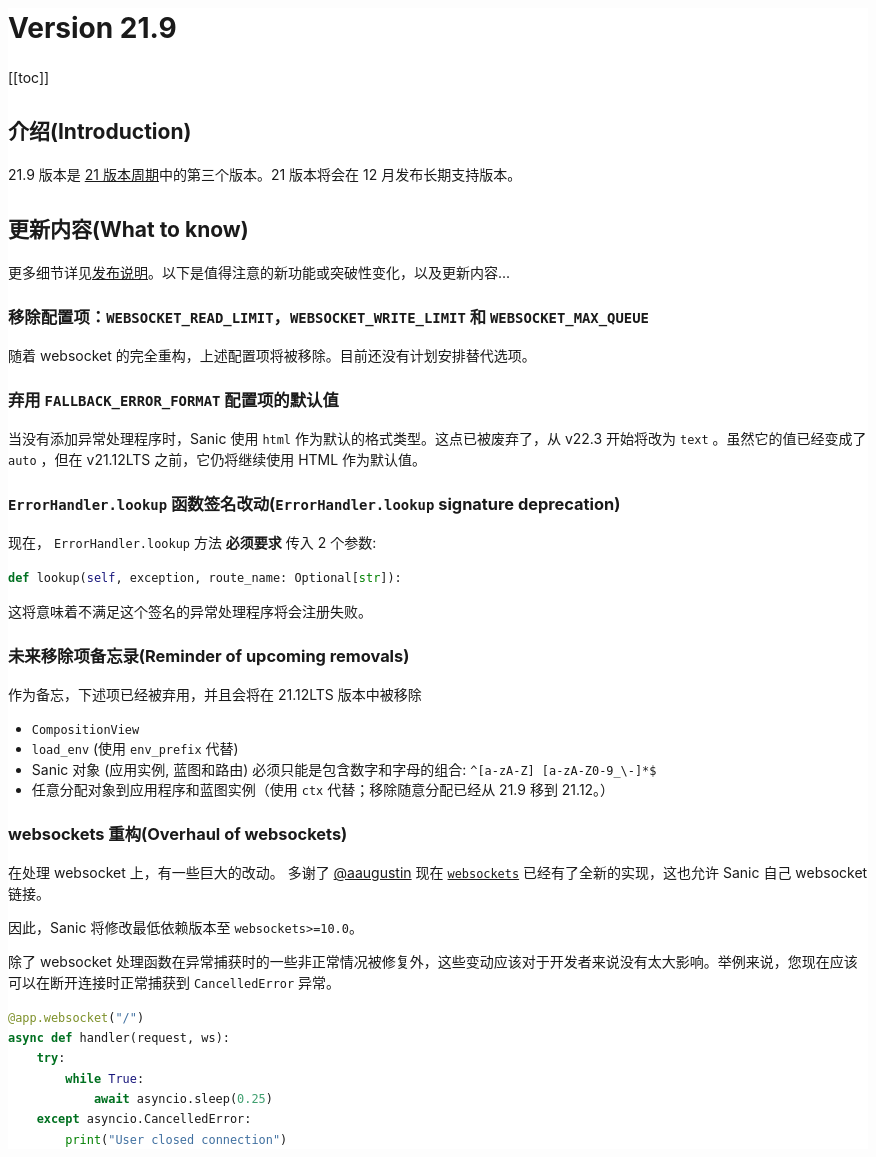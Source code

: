 # Version 21.9

[[toc]]

## 介绍(Introduction)

21.9 版本是 [21 版本周期](../project/policies.md#release-schedule)中的第三个版本。21 版本将会在 12 月发布长期支持版本。

## 更新内容(What to know)

更多细节详见[发布说明](https://sanic.readthedocs.io/en/stable/sanic/changelog.html)。以下是值得注意的新功能或突破性变化，以及更新内容...

### 移除配置项：`WEBSOCKET_READ_LIMIT`，`WEBSOCKET_WRITE_LIMIT` 和 `WEBSOCKET_MAX_QUEUE`

随着 websocket 的完全重构，上述配置项将被移除。目前还没有计划安排替代选项。

### 弃用 `FALLBACK_ERROR_FORMAT` 配置项的默认值

当没有添加异常处理程序时，Sanic 使用 `html` 作为默认的格式类型。这点已被废弃了，从 v22.3 开始将改为 `text` 。虽然它的值已经变成了 `auto` ，但在 v21.12LTS 之前，它仍将继续使用 HTML 作为默认值。

### `ErrorHandler.lookup` 函数签名改动(`ErrorHandler.lookup` signature deprecation)

现在， `ErrorHandler.lookup` 方法 **必须要求** 传入 2 个参数:

```python
def lookup(self, exception, route_name: Optional[str]):
```

这将意味着不满足这个签名的异常处理程序将会注册失败。

### 未来移除项备忘录(Reminder of upcoming removals)

作为备忘，下述项已经被弃用，并且会将在 21.12LTS 版本中被移除

- `CompositionView`
- `load_env` (使用 `env_prefix` 代替)
- Sanic 对象 (应用实例, 蓝图和路由) 必须只能是包含数字和字母的组合: `^[a-zA-Z] [a-zA-Z0-9_\-]*$`
- 任意分配对象到应用程序和蓝图实例（使用 `ctx` 代替；移除随意分配已经从 21.9 移到 21.12。）

### websockets 重构(Overhaul of websockets)

在处理 websocket 上，有一些巨大的改动。 多谢了 [@aaugustin](https://github.com/aaugustin) 现在 [`websockets`](https://websockets.readthedocs.io/en/stable/index.html) 已经有了全新的实现，这也允许 Sanic 自己 websocket 链接。

因此，Sanic 将修改最低依赖版本至 `websockets>=10.0`。

除了 websocket 处理函数在异常捕获时的一些非正常情况被修复外，这些变动应该对于开发者来说没有太大影响。举例来说，您现在应该可以在断开连接时正常捕获到 `CancelledError` 异常。

```python
@app.websocket("/")
async def handler(request, ws):
    try:
        while True:
            await asyncio.sleep(0.25)
    except asyncio.CancelledError:
        print("User closed connection")
```
